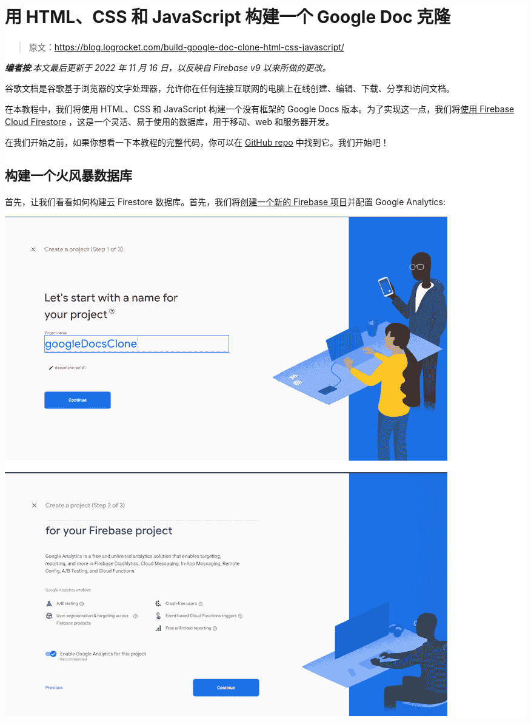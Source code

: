 # 用 HTML、CSS 和 JavaScript 构建一个 Google Doc 克隆

> 原文：<https://blog.logrocket.com/build-google-doc-clone-html-css-javascript/>

***编者按**:本文最后更新于 2022 年 11 月 16 日，以反映自 Firebase v9 以来所做的更改。*

谷歌文档是谷歌基于浏览器的文字处理器，允许你在任何连接互联网的电脑上在线创建、编辑、下载、分享和访问文档。

在本教程中，我们将使用 HTML、CSS 和 JavaScript 构建一个没有框架的 Google Docs 版本。为了实现这一点，我们将[使用 Firebase Cloud Firestore](https://blog.logrocket.com/google-cloud-firestore-realtime-database-flutter/#cloud-firestore) ，这是一个灵活、易于使用的数据库，用于移动、web 和服务器开发。

在我们开始之前，如果你想看一下本教程的完整代码，你可以在 [GitHub repo](https://github.com/emmanuelhashy/gdocsclone) 中找到它。我们开始吧！

## 构建一个火风暴数据库

首先，让我们看看如何构建云 Firestore 数据库。首先，我们将[创建一个新的 Firebase 项目](https://blog.logrocket.com/authentication-vue-3-firebase/#setting-up-firebase-project)并配置 Google Analytics:

![Structure Cloud Firestore Database](img/98526c45b18c00a1083488c666c4f45d.png)

![Structure Cloud Firestore Step 2](img/34305cff4158cbce303e730a01f9613c.png)
